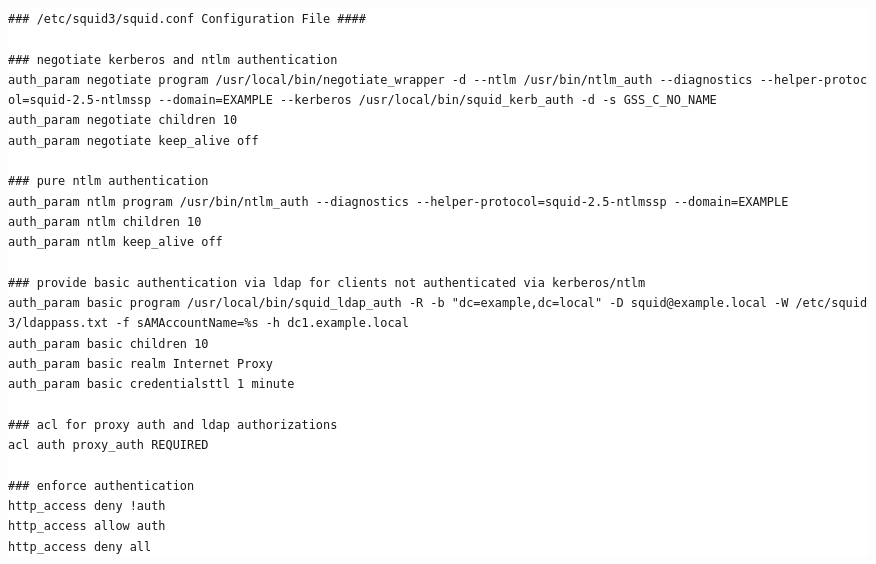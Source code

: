 ```
### /etc/squid3/squid.conf Configuration File ####

### negotiate kerberos and ntlm authentication
auth_param negotiate program /usr/local/bin/negotiate_wrapper -d --ntlm /usr/bin/ntlm_auth --diagnostics --helper-protocol=squid-2.5-ntlmssp --domain=EXAMPLE --kerberos /usr/local/bin/squid_kerb_auth -d -s GSS_C_NO_NAME
auth_param negotiate children 10
auth_param negotiate keep_alive off

### pure ntlm authentication
auth_param ntlm program /usr/bin/ntlm_auth --diagnostics --helper-protocol=squid-2.5-ntlmssp --domain=EXAMPLE
auth_param ntlm children 10
auth_param ntlm keep_alive off

### provide basic authentication via ldap for clients not authenticated via kerberos/ntlm
auth_param basic program /usr/local/bin/squid_ldap_auth -R -b "dc=example,dc=local" -D squid@example.local -W /etc/squid3/ldappass.txt -f sAMAccountName=%s -h dc1.example.local
auth_param basic children 10
auth_param basic realm Internet Proxy
auth_param basic credentialsttl 1 minute

### acl for proxy auth and ldap authorizations
acl auth proxy_auth REQUIRED

### enforce authentication
http_access deny !auth
http_access allow auth
http_access deny all
```
